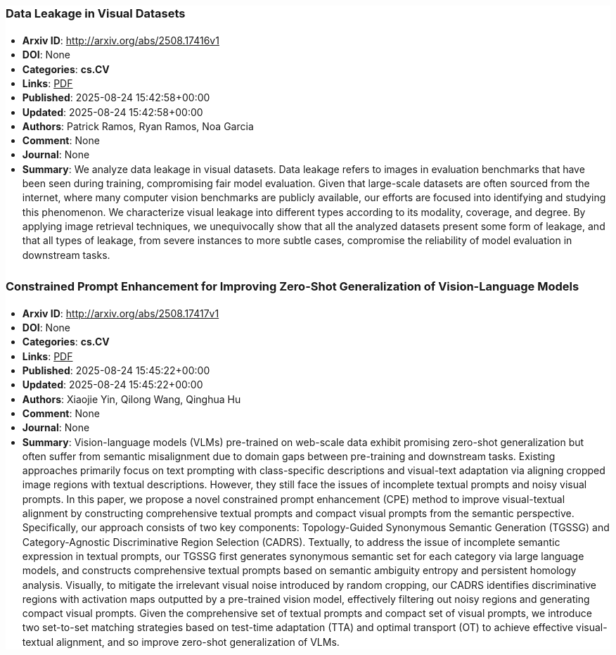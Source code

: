 

### Data Leakage in Visual Datasets
- **Arxiv ID**: http://arxiv.org/abs/2508.17416v1
- **DOI**: None
- **Categories**: **cs.CV**
- **Links**: [PDF](http://arxiv.org/pdf/2508.17416v1)
- **Published**: 2025-08-24 15:42:58+00:00
- **Updated**: 2025-08-24 15:42:58+00:00
- **Authors**: Patrick Ramos, Ryan Ramos, Noa Garcia
- **Comment**: None
- **Journal**: None
- **Summary**: We analyze data leakage in visual datasets. Data leakage refers to images in evaluation benchmarks that have been seen during training, compromising fair model evaluation. Given that large-scale datasets are often sourced from the internet, where many computer vision benchmarks are publicly available, our efforts are focused into identifying and studying this phenomenon. We characterize visual leakage into different types according to its modality, coverage, and degree. By applying image retrieval techniques, we unequivocally show that all the analyzed datasets present some form of leakage, and that all types of leakage, from severe instances to more subtle cases, compromise the reliability of model evaluation in downstream tasks.



### Constrained Prompt Enhancement for Improving Zero-Shot Generalization of Vision-Language Models
- **Arxiv ID**: http://arxiv.org/abs/2508.17417v1
- **DOI**: None
- **Categories**: **cs.CV**
- **Links**: [PDF](http://arxiv.org/pdf/2508.17417v1)
- **Published**: 2025-08-24 15:45:22+00:00
- **Updated**: 2025-08-24 15:45:22+00:00
- **Authors**: Xiaojie Yin, Qilong Wang, Qinghua Hu
- **Comment**: None
- **Journal**: None
- **Summary**: Vision-language models (VLMs) pre-trained on web-scale data exhibit promising zero-shot generalization but often suffer from semantic misalignment due to domain gaps between pre-training and downstream tasks. Existing approaches primarily focus on text prompting with class-specific descriptions and visual-text adaptation via aligning cropped image regions with textual descriptions. However, they still face the issues of incomplete textual prompts and noisy visual prompts. In this paper, we propose a novel constrained prompt enhancement (CPE) method to improve visual-textual alignment by constructing comprehensive textual prompts and compact visual prompts from the semantic perspective. Specifically, our approach consists of two key components: Topology-Guided Synonymous Semantic Generation (TGSSG) and Category-Agnostic Discriminative Region Selection (CADRS). Textually, to address the issue of incomplete semantic expression in textual prompts, our TGSSG first generates synonymous semantic set for each category via large language models, and constructs comprehensive textual prompts based on semantic ambiguity entropy and persistent homology analysis. Visually, to mitigate the irrelevant visual noise introduced by random cropping, our CADRS identifies discriminative regions with activation maps outputted by a pre-trained vision model, effectively filtering out noisy regions and generating compact visual prompts. Given the comprehensive set of textual prompts and compact set of visual prompts, we introduce two set-to-set matching strategies based on test-time adaptation (TTA) and optimal transport (OT) to achieve effective visual-textual alignment, and so improve zero-shot generalization of VLMs.
